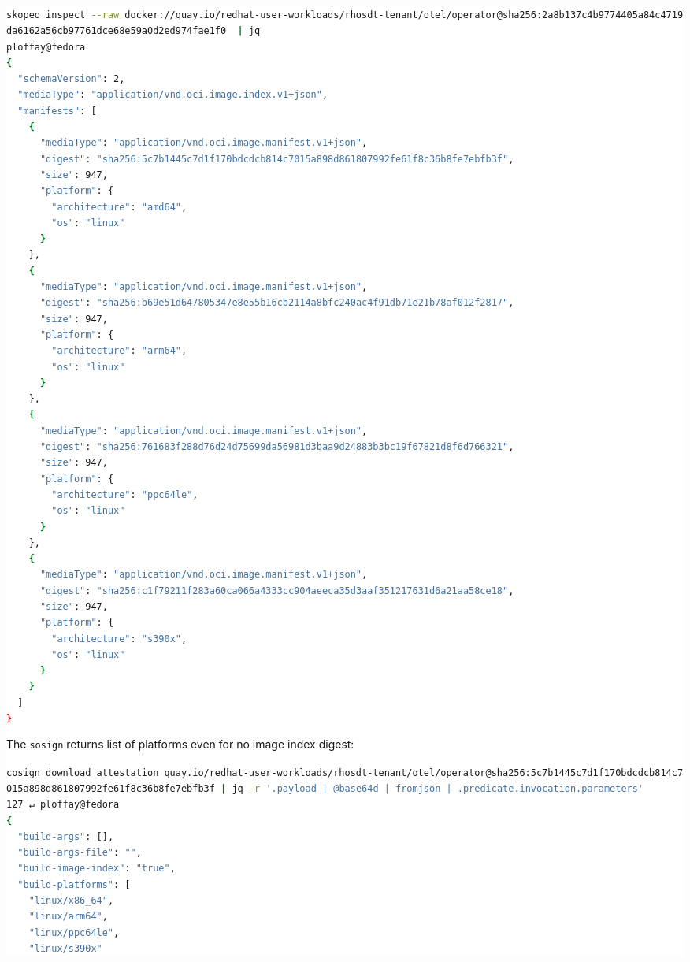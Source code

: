 ```bash
skopeo inspect --raw docker://quay.io/redhat-user-workloads/rhosdt-tenant/otel/operator@sha256:2a8b137c4b9774405a84c4719da6162a56cb97761dce68e59a0d2ed974fae1f0  | jq                                                                                                                                                                                                  ploffay@fedora
{
  "schemaVersion": 2,
  "mediaType": "application/vnd.oci.image.index.v1+json",
  "manifests": [
    {
      "mediaType": "application/vnd.oci.image.manifest.v1+json",
      "digest": "sha256:5c7b1445c7d1f170bdcdcb814c7015a898d861807992fe61f8c36b8fe7ebfb3f",
      "size": 947,
      "platform": {
        "architecture": "amd64",
        "os": "linux"
      }
    },
    {
      "mediaType": "application/vnd.oci.image.manifest.v1+json",
      "digest": "sha256:b69e51d647805347e8e55b16cb2114a8bfc240ac4f91db71e21b78af012f2817",
      "size": 947,
      "platform": {
        "architecture": "arm64",
        "os": "linux"
      }
    },
    {
      "mediaType": "application/vnd.oci.image.manifest.v1+json",
      "digest": "sha256:761683f288d76d24d75699da56981d3baa9d24883b3bc19f67821d8f6d766321",
      "size": 947,
      "platform": {
        "architecture": "ppc64le",
        "os": "linux"
      }
    },
    {
      "mediaType": "application/vnd.oci.image.manifest.v1+json",
      "digest": "sha256:c1f79211f283a60ca066a4333cc904aeeca35d3aaf351217631d6a21aa58ce18",
      "size": 947,
      "platform": {
        "architecture": "s390x",
        "os": "linux"
      }
    }
  ]
}
```

The `sosign` returns list of platforms even for no image index digest:

```bash
cosign download attestation quay.io/redhat-user-workloads/rhosdt-tenant/otel/operator@sha256:5c7b1445c7d1f170bdcdcb814c7015a898d861807992fe61f8c36b8fe7ebfb3f | jq -r '.payload | @base64d | fromjson | .predicate.invocation.parameters'                                                                                                                        127 ↵ ploffay@fedora
{
  "build-args": [],
  "build-args-file": "",
  "build-image-index": "true",
  "build-platforms": [
    "linux/x86_64",
    "linux/arm64",
    "linux/ppc64le",
    "linux/s390x"
```